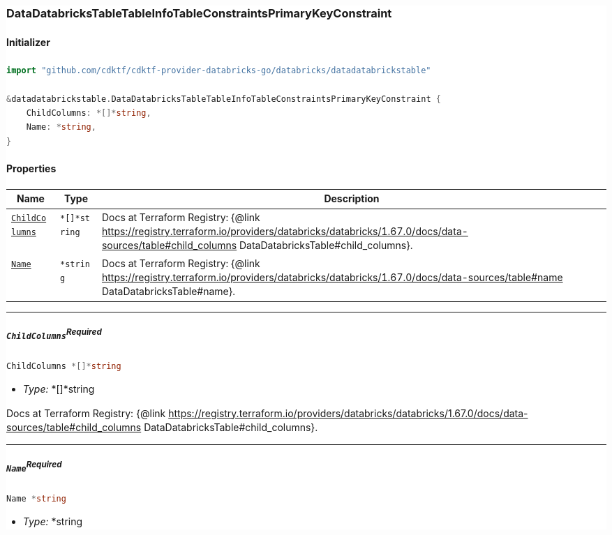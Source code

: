 
### DataDatabricksTableTableInfoTableConstraintsPrimaryKeyConstraint <a name="DataDatabricksTableTableInfoTableConstraintsPrimaryKeyConstraint" id="@cdktf/provider-databricks.dataDatabricksTable.DataDatabricksTableTableInfoTableConstraintsPrimaryKeyConstraint"></a>

#### Initializer <a name="Initializer" id="@cdktf/provider-databricks.dataDatabricksTable.DataDatabricksTableTableInfoTableConstraintsPrimaryKeyConstraint.Initializer"></a>

```go
import "github.com/cdktf/cdktf-provider-databricks-go/databricks/datadatabrickstable"

&datadatabrickstable.DataDatabricksTableTableInfoTableConstraintsPrimaryKeyConstraint {
	ChildColumns: *[]*string,
	Name: *string,
}
```

#### Properties <a name="Properties" id="Properties"></a>

| **Name** | **Type** | **Description** |
| --- | --- | --- |
| <code><a href="#@cdktf/provider-databricks.dataDatabricksTable.DataDatabricksTableTableInfoTableConstraintsPrimaryKeyConstraint.property.childColumns">ChildColumns</a></code> | <code>*[]*string</code> | Docs at Terraform Registry: {@link https://registry.terraform.io/providers/databricks/databricks/1.67.0/docs/data-sources/table#child_columns DataDatabricksTable#child_columns}. |
| <code><a href="#@cdktf/provider-databricks.dataDatabricksTable.DataDatabricksTableTableInfoTableConstraintsPrimaryKeyConstraint.property.name">Name</a></code> | <code>*string</code> | Docs at Terraform Registry: {@link https://registry.terraform.io/providers/databricks/databricks/1.67.0/docs/data-sources/table#name DataDatabricksTable#name}. |

---

##### `ChildColumns`<sup>Required</sup> <a name="ChildColumns" id="@cdktf/provider-databricks.dataDatabricksTable.DataDatabricksTableTableInfoTableConstraintsPrimaryKeyConstraint.property.childColumns"></a>

```go
ChildColumns *[]*string
```

- *Type:* *[]*string

Docs at Terraform Registry: {@link https://registry.terraform.io/providers/databricks/databricks/1.67.0/docs/data-sources/table#child_columns DataDatabricksTable#child_columns}.

---

##### `Name`<sup>Required</sup> <a name="Name" id="@cdktf/provider-databricks.dataDatabricksTable.DataDatabricksTableTableInfoTableConstraintsPrimaryKeyConstraint.property.name"></a>

```go
Name *string
```

- *Type:* *string

